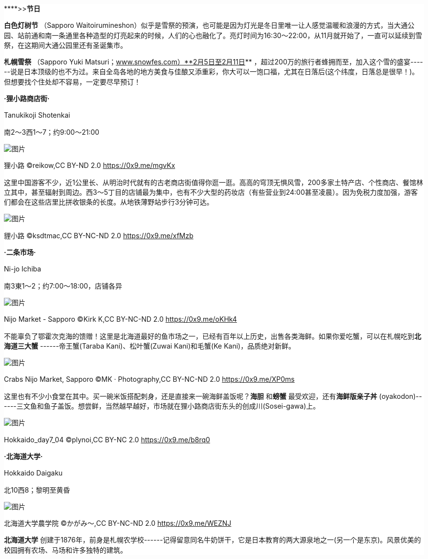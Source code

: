 ****\>\>**节日**

****白色灯树节**** （Sapporo Waitoirumineshon）似乎是雪祭的预演，也可能是因为灯光是冬日里唯一让人感觉温暖和浪漫的方式，当大通公园、站前通和南一条通里各种造型的灯亮起来的时候，人们的心也融化了。亮灯时间为16:30～22:00，从11月就开始了，一直可以延续到雪祭，在这期间大通公园里还有圣诞集市。

**札幌雪祭** （Sapporo Yuki Matsuri；www.snowfes.com）**2月5日至2月11日** ，超过200万的旅行者蜂拥而至，加入这个雪的盛宴------说是日本顶级的也不为过。来自全岛各地的地方美食与佳酿又添重彩，你大可以一饱口福，尤其在日落后(这个纬度，日落总是很早！)。但想要找个住处却不容易，一定要尽早预订！

**·狸小路商店街·**

Tanukikoji Shotenkai

南2～3西1～7；约9:00～21:00

![图片](https://image.cubox.pro/article/2022122110065777902/81384.jpg?imageMogr2/quality/90/ignore-error/1)

狸小路 ©reikow,CC BY-ND 2.0 https://0x9.me/mgvKx   

这里中国游客不少，近1公里长、从明治时代就有的古老商店街值得你逛一逛。高高的穹顶无惧风雪，200多家土特产店、个性商店、餐馆林立其中，甚至辐射到周边。西3～5丁目的店铺最为集中，也有不少大型的药妆店（有些营业到24:00甚至凌晨）。因为免税力度加强，游客们都会在这些店里比拼收银条的长度。从地铁薄野站步行3分钟可达。

![图片](https://image.cubox.pro/article/2022122110065727909/75161.jpg?imageMogr2/quality/90/ignore-error/1)

貍小路 ©ksdtmac,CC BY-NC-ND 2.0 https://0x9.me/xfMzb

**·二条市场·**

Ni-jo Ichiba

南3東1～2；约7:00～18:00，店铺各异

![图片](https://image.cubox.pro/article/2022122110065751606/68987.jpg?imageMogr2/quality/90/ignore-error/1)

Nijo Market - Sapporo ©Kirk K,CC BY-NC-ND 2.0 https://0x9.me/oKHk4  

不能辜负了鄂霍次克海的馈赠！这里是北海道最好的鱼市场之一，已经有百年以上历史，出售各类海鲜。如果你爱吃蟹，可以在札幌吃到**北海道三大蟹** ------帝王蟹(Taraba Kani)、松叶蟹(Zuwai Kani)和毛蟹(Ke Kani)，品质绝对新鲜。

![图片](https://image.cubox.pro/article/2022122110065715384/67476.jpg?imageMogr2/quality/90/ignore-error/1)

Crabs Nijo Market, Sapporo ©MK · Photography,CC BY-NC-ND 2.0 https://0x9.me/XP0ms

这里也有不少小食堂在其中。买一碗米饭搭配刺身，还是直接来一碗海鲜盖饭呢？**海胆** 和**螃蟹** 最受欢迎，还有**海鲜版亲子丼** (oyakodon)------三文鱼和鱼子盖饭。想尝鲜，当然越早越好，市场就在狸小路商店街东头的创成川(Sosei-gawa)上。  

![图片](https://image.cubox.pro/article/2022122110065820761/83574.jpg?imageMogr2/quality/90/ignore-error/1)

Hokkaido_day7_04 ©plynoi,CC BY-NC 2.0 https://0x9.me/b8rq0

**·北海道大学·**

Hokkaido Daigaku

北10西8；黎明至黄昏

![图片](https://image.cubox.pro/article/2022122110065742368/50978.jpg?imageMogr2/quality/90/ignore-error/1)

北海道大学農学院 ©かがみ～,CC BY-NC-ND 2.0 https://0x9.me/WEZNJ

**北海道大学** 创建于1876年，前身是札幌农学校------记得留意同名牛奶饼干，它是日本教育的两大源泉地之一(另一个是东京)。风景优美的校园拥有农场、马场和许多独特的建筑。
